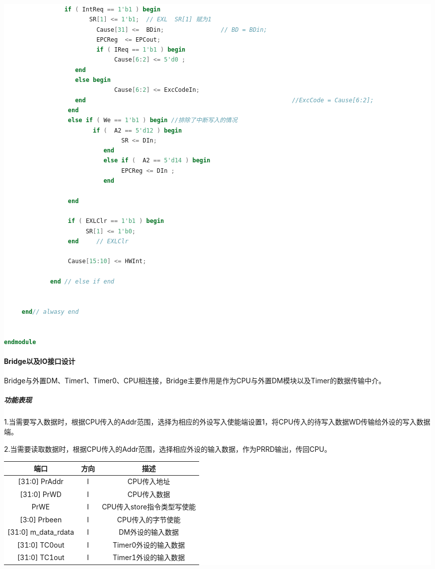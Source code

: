 ```verilog
			     if ( IntReq == 1'b1 ) begin
				        SR[1] <= 1'b1;  // EXL  SR[1] 赋为1
						  Cause[31] <=  BDin;                // BD = BDin;
						  EPCReg  <= EPCout;
						  if ( IReq == 1'b1 ) begin
						       Cause[6:2] <= 5'd0 ; 
                    end
                    else begin
						       Cause[6:2] <= ExcCodeIn;
                    end						  									 //ExcCode = Cause[6:2];
				  end
				  else if ( We == 1'b1 ) begin //排除了中断写入的情况
				         if (  A2 == 5'd12 ) begin
							     SR <= DIn;
							end
							else if (  A2 == 5'd14 ) begin
							     EPCReg <= DIn ;
							end
							
				  end
				  
				  if ( EXLClr == 1'b1 ) begin
				       SR[1] <= 1'b0;
				  end     // EXLClr
				  
				  Cause[15:10] <= HWInt;
				  
			 end // else if end
			 
			 
	 end// alwasy end
	 
    
endmodule

```





####  Bridge以及IO接口设计

​      Bridge与外置DM、Timer1、Timer0、CPU相连接，Bridge主要作用是作为CPU与外置DM模块以及Timer的数据传输中介。

##### 功能表现

1.当需要写入数据时，根据CPU传入的Addr范围，选择为相应的外设写入使能端设置1，将CPU传入的待写入数据WD传输给外设的写入数据端。

2.当需要读取数据时，根据CPU传入的Addr范围，选择相应外设的输入数据，作为PRRD输出，传回CPU。

|         端口         | 方向 |            描述            |
| :------------------: | :--: | :------------------------: |
|    [31:0] PrAddr     |  I   |        CPU传入地址         |
|     [31:0] PrWD      |  I   |        CPU传入数据         |
|         PrWE         |  I   | CPU传入store指令类型写使能 |
|     [3:0] Prbeen     |  I   |     CPU传入的字节使能      |
| [31:0] m_data_rdata  |  I   |      DM外设的输入数据      |
|    [31:0] TC0out     |  I   |    Timer0外设的输入数据    |
|    [31:0] TC1out     |  I   |    Timer1外设的输入数据    |